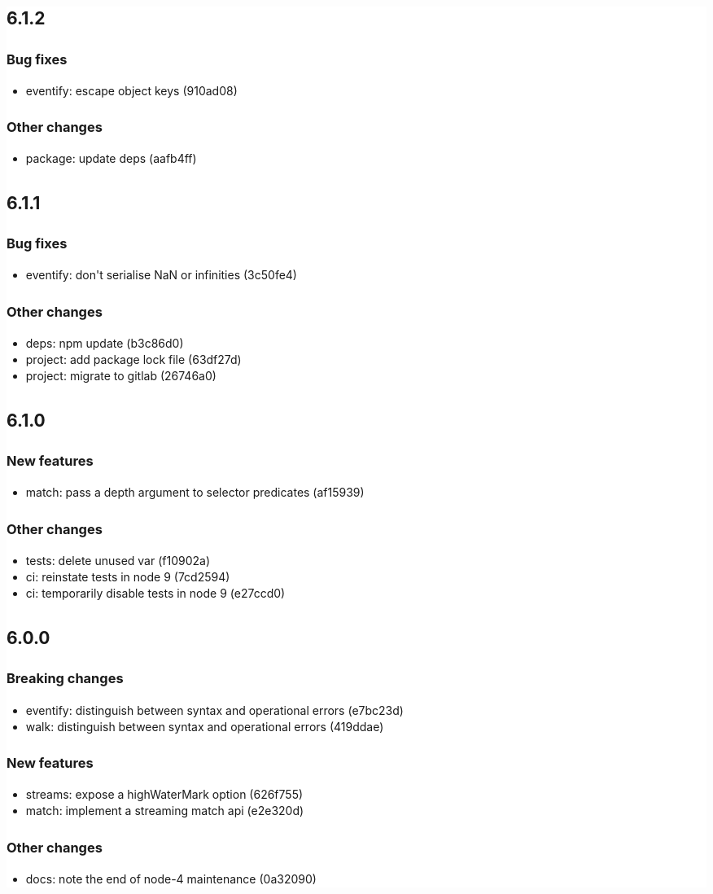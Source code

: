 ## 6.1.2

### Bug fixes

* eventify: escape object keys (910ad08)

### Other changes

* package: update deps (aafb4ff)

## 6.1.1

### Bug fixes

* eventify: don't serialise NaN or infinities (3c50fe4)

### Other changes

* deps: npm update (b3c86d0)
* project: add package lock file (63df27d)
* project: migrate to gitlab (26746a0)

## 6.1.0

### New features

* match: pass a depth argument to selector predicates (af15939)

### Other changes

* tests: delete unused var (f10902a)
* ci: reinstate tests in node 9 (7cd2594)
* ci: temporarily disable tests in node 9 (e27ccd0)

## 6.0.0

### Breaking changes

* eventify: distinguish between syntax and operational errors (e7bc23d)
* walk: distinguish between syntax and operational errors (419ddae)

### New features

* streams: expose a highWaterMark option (626f755)
* match: implement a streaming match api (e2e320d)

### Other changes

* docs: note the end of node-4 maintenance (0a32090)
